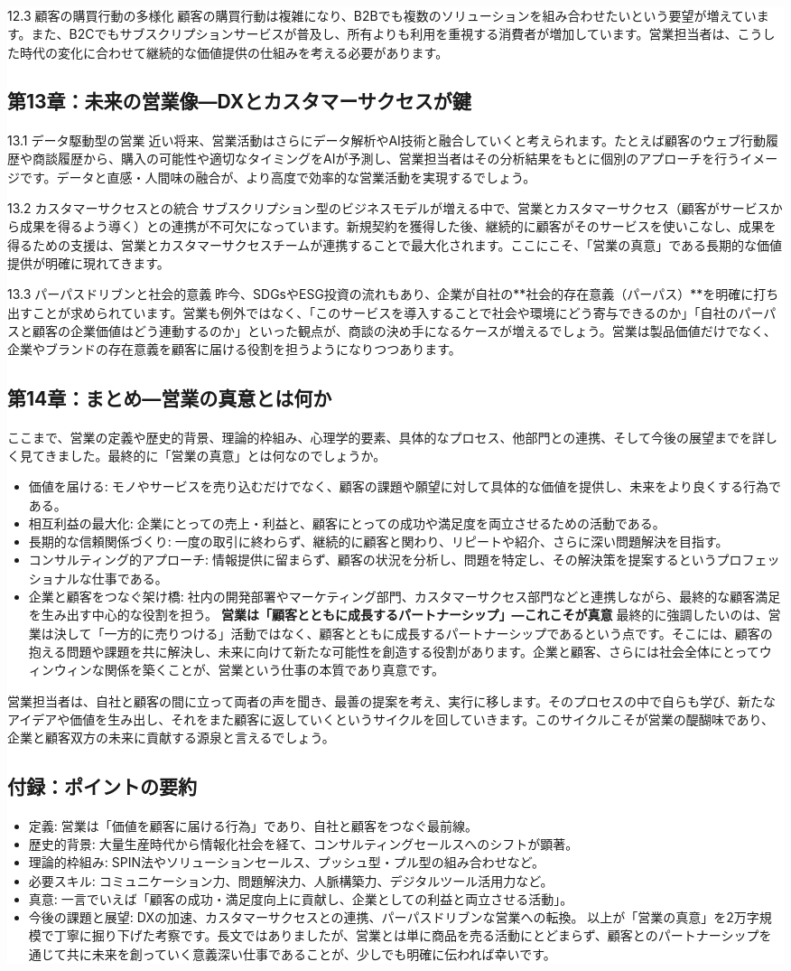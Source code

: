 12.3 顧客の購買行動の多様化
顧客の購買行動は複雑になり、B2Bでも複数のソリューションを組み合わせたいという要望が増えています。また、B2Cでもサブスクリプションサービスが普及し、所有よりも利用を重視する消費者が増加しています。営業担当者は、こうした時代の変化に合わせて継続的な価値提供の仕組みを考える必要があります。

## 第13章：未来の営業像—DXとカスタマーサクセスが鍵
13.1 データ駆動型の営業
近い将来、営業活動はさらにデータ解析やAI技術と融合していくと考えられます。たとえば顧客のウェブ行動履歴や商談履歴から、購入の可能性や適切なタイミングをAIが予測し、営業担当者はその分析結果をもとに個別のアプローチを行うイメージです。データと直感・人間味の融合が、より高度で効率的な営業活動を実現するでしょう。

13.2 カスタマーサクセスとの統合
サブスクリプション型のビジネスモデルが増える中で、営業とカスタマーサクセス（顧客がサービスから成果を得るよう導く）との連携が不可欠になっています。新規契約を獲得した後、継続的に顧客がそのサービスを使いこなし、成果を得るための支援は、営業とカスタマーサクセスチームが連携することで最大化されます。ここにこそ、「営業の真意」である長期的な価値提供が明確に現れてきます。

13.3 パーパスドリブンと社会的意義
昨今、SDGsやESG投資の流れもあり、企業が自社の**社会的存在意義（パーパス）**を明確に打ち出すことが求められています。営業も例外ではなく、「このサービスを導入することで社会や環境にどう寄与できるのか」「自社のパーパスと顧客の企業価値はどう連動するのか」といった観点が、商談の決め手になるケースが増えるでしょう。営業は製品価値だけでなく、企業やブランドの存在意義を顧客に届ける役割を担うようになりつつあります。

## 第14章：まとめ—営業の真意とは何か
ここまで、営業の定義や歴史的背景、理論的枠組み、心理学的要素、具体的なプロセス、他部門との連携、そして今後の展望までを詳しく見てきました。最終的に「営業の真意」とは何なのでしょうか。

* 価値を届ける: モノやサービスを売り込むだけでなく、顧客の課題や願望に対して具体的な価値を提供し、未来をより良くする行為である。
* 相互利益の最大化: 企業にとっての売上・利益と、顧客にとっての成功や満足度を両立させるための活動である。
* 長期的な信頼関係づくり: 一度の取引に終わらず、継続的に顧客と関わり、リピートや紹介、さらに深い問題解決を目指す。
* コンサルティング的アプローチ: 情報提供に留まらず、顧客の状況を分析し、問題を特定し、その解決策を提案するというプロフェッショナルな仕事である。
* 企業と顧客をつなぐ架け橋: 社内の開発部署やマーケティング部門、カスタマーサクセス部門などと連携しながら、最終的な顧客満足を生み出す中心的な役割を担う。
**営業は「顧客とともに成長するパートナーシップ」—これこそが真意**
最終的に強調したいのは、営業は決して「一方的に売りつける」活動ではなく、顧客とともに成長するパートナーシップであるという点です。そこには、顧客の抱える問題や課題を共に解決し、未来に向けて新たな可能性を創造する役割があります。企業と顧客、さらには社会全体にとってウィンウィンな関係を築くことが、営業という仕事の本質であり真意です。

営業担当者は、自社と顧客の間に立って両者の声を聞き、最善の提案を考え、実行に移します。そのプロセスの中で自らも学び、新たなアイデアや価値を生み出し、それをまた顧客に返していくというサイクルを回していきます。このサイクルこそが営業の醍醐味であり、企業と顧客双方の未来に貢献する源泉と言えるでしょう。

## 付録：ポイントの要約
* 定義: 営業は「価値を顧客に届ける行為」であり、自社と顧客をつなぐ最前線。
* 歴史的背景: 大量生産時代から情報化社会を経て、コンサルティングセールスへのシフトが顕著。
* 理論的枠組み: SPIN法やソリューションセールス、プッシュ型・プル型の組み合わせなど。
* 必要スキル: コミュニケーション力、問題解決力、人脈構築力、デジタルツール活用力など。
* 真意: 一言でいえば「顧客の成功・満足度向上に貢献し、企業としての利益と両立させる活動」。
* 今後の課題と展望: DXの加速、カスタマーサクセスとの連携、パーパスドリブンな営業への転換。
以上が「営業の真意」を2万字規模で丁寧に掘り下げた考察です。長文ではありましたが、営業とは単に商品を売る活動にとどまらず、顧客とのパートナーシップを通じて共に未来を創っていく意義深い仕事であることが、少しでも明確に伝われば幸いです。
